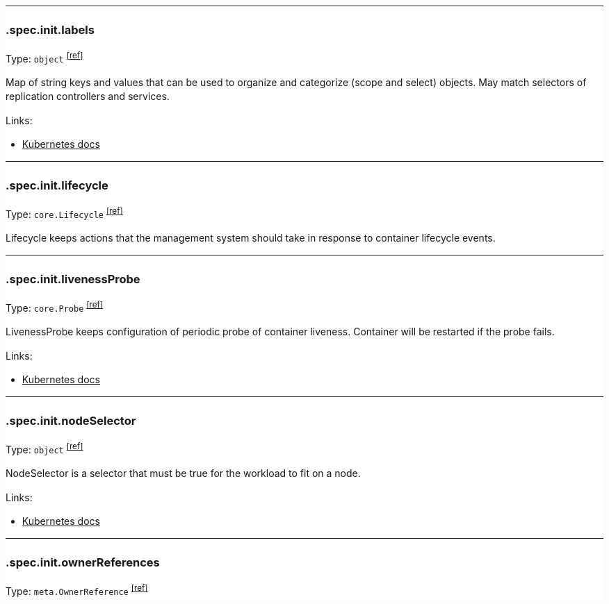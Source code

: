 ***

### .spec.init.labels

Type: `object` <sup>[\[ref\]](https://github.com/arangodb/kube-arangodb/blob/1.2.42/pkg/apis/scheduler/v1beta1/pod/resources/metadata.go#L39)</sup>

Map of string keys and values that can be used to organize and categorize
(scope and select) objects. May match selectors of replication controllers
and services.

Links:
* [Kubernetes docs](https://kubernetes.io/docs/concepts/overview/working-with-objects/labels)

***

### .spec.init.lifecycle

Type: `core.Lifecycle` <sup>[\[ref\]](https://github.com/arangodb/kube-arangodb/blob/1.2.42/pkg/apis/scheduler/v1beta1/container/resources/lifecycle.go#L35)</sup>

Lifecycle keeps actions that the management system should take in response to container lifecycle events.

***

### .spec.init.livenessProbe

Type: `core.Probe` <sup>[\[ref\]](https://github.com/arangodb/kube-arangodb/blob/1.2.42/pkg/apis/scheduler/v1beta1/container/resources/probes.go#L37)</sup>

LivenessProbe keeps configuration of periodic probe of container liveness.
Container will be restarted if the probe fails.

Links:
* [Kubernetes docs](https://kubernetes.io/docs/concepts/workloads/pods/pod-lifecycle#container-probes)

***

### .spec.init.nodeSelector

Type: `object` <sup>[\[ref\]](https://github.com/arangodb/kube-arangodb/blob/1.2.42/pkg/apis/scheduler/v1beta1/pod/resources/scheduling.go#L39)</sup>

NodeSelector is a selector that must be true for the workload to fit on a node.

Links:
* [Kubernetes docs](https://kubernetes.io/docs/concepts/configuration/assign-pod-node/#nodeselector)

***

### .spec.init.ownerReferences

Type: `meta.OwnerReference` <sup>[\[ref\]](https://github.com/arangodb/kube-arangodb/blob/1.2.42/pkg/apis/scheduler/v1beta1/pod/resources/metadata.go#L52)</sup>
